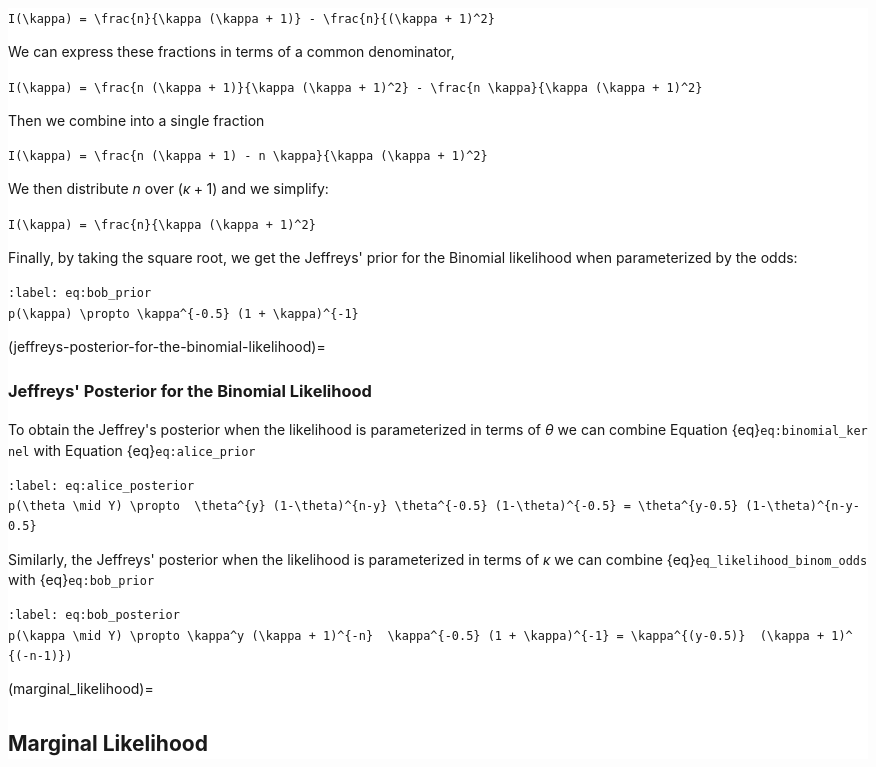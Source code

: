 ```{math} 
I(\kappa) = \frac{n}{\kappa (\kappa + 1)} - \frac{n}{(\kappa + 1)^2}
```

We can express these fractions in terms of a common denominator,

```{math} 
I(\kappa) = \frac{n (\kappa + 1)}{\kappa (\kappa + 1)^2} - \frac{n \kappa}{\kappa (\kappa + 1)^2}
```

Then we combine into a single fraction

```{math} 
I(\kappa) = \frac{n (\kappa + 1) - n \kappa}{\kappa (\kappa + 1)^2}
```

We then distribute $n$ over $(\kappa + 1)$ and we simplify:

```{math} 
I(\kappa) = \frac{n}{\kappa (\kappa + 1)^2}
```

Finally, by taking the square root, we get the Jeffreys' prior for the
Binomial likelihood when parameterized by the odds:

```{math} 
:label: eq:bob_prior
p(\kappa) \propto \kappa^{-0.5} (1 + \kappa)^{-1}

```

(jeffreys-posterior-for-the-binomial-likelihood)=

### Jeffreys' Posterior for the Binomial Likelihood

To obtain the Jeffrey's posterior when the likelihood is parameterized
in terms of $\theta$ we can combine Equation {eq}`eq:binomial_kernel`
with Equation {eq}`eq:alice_prior`

```{math} 
:label: eq:alice_posterior
p(\theta \mid Y) \propto  \theta^{y} (1-\theta)^{n-y} \theta^{-0.5} (1-\theta)^{-0.5} = \theta^{y-0.5} (1-\theta)^{n-y-0.5}

```

Similarly, the Jeffreys' posterior when the likelihood is parameterized
in terms of $\kappa$ we can combine {eq}`eq_likelihood_binom_odds` with
{eq}`eq:bob_prior`

```{math} 
:label: eq:bob_posterior
p(\kappa \mid Y) \propto \kappa^y (\kappa + 1)^{-n}  \kappa^{-0.5} (1 + \kappa)^{-1} = \kappa^{(y-0.5)}  (\kappa + 1)^{(-n-1)})

```

(marginal_likelihood)=

## Marginal Likelihood
